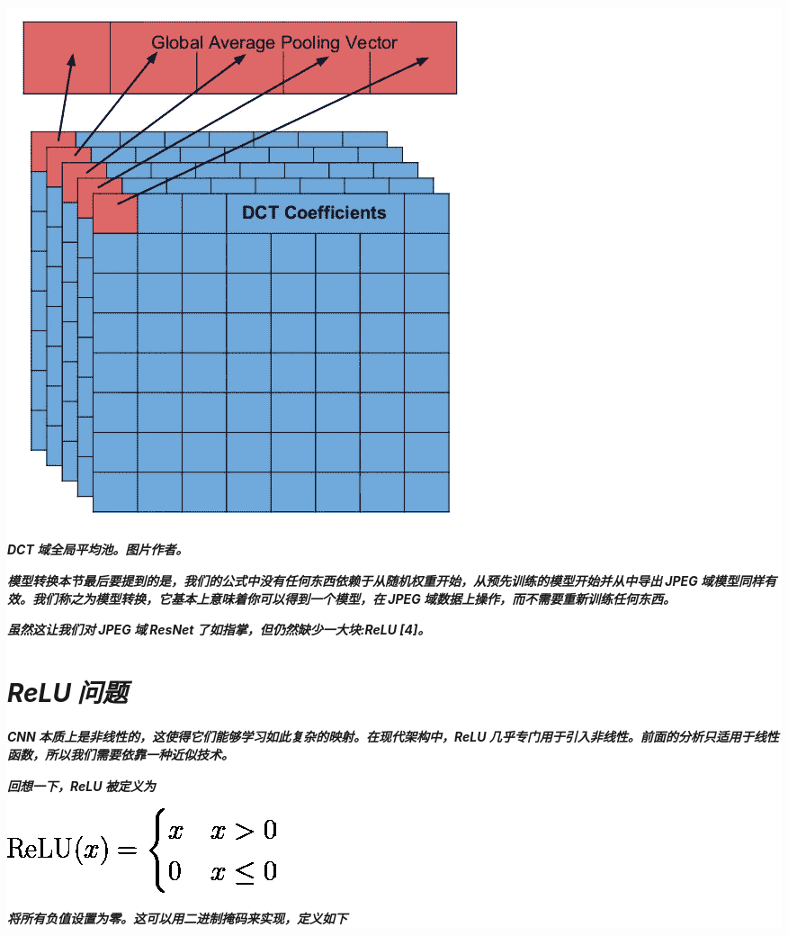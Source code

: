***![](img/d9e6a10ca935b4f06d3910ec915288f4.png)***

***DCT 域全局平均池。图片作者。***

*****模型转换**本节最后要提到的是，我们的公式中没有任何东西依赖于从随机权重开始，从预先训练的模型开始并从中导出 JPEG 域模型同样有效。我们称之为模型转换，它基本上意味着你可以得到一个模型，在 JPEG 域数据上操作，而不需要重新训练任何东西。***

***虽然这让我们对 JPEG 域 ResNet 了如指掌，但仍然缺少一大块:ReLU [4]。***

# ***ReLU 问题***

***CNN 本质上是非线性的，这使得它们能够学习如此复杂的映射。在现代架构中，ReLU 几乎专门用于引入非线性。前面的分析只适用于线性函数，所以我们需要依靠一种近似技术。***

***回想一下，ReLU 被定义为***

***![](img/c5985d62d44d7b590e79acba5804dbf7.png)***

***将所有负值设置为零。这可以用二进制掩码来实现，定义如下***
